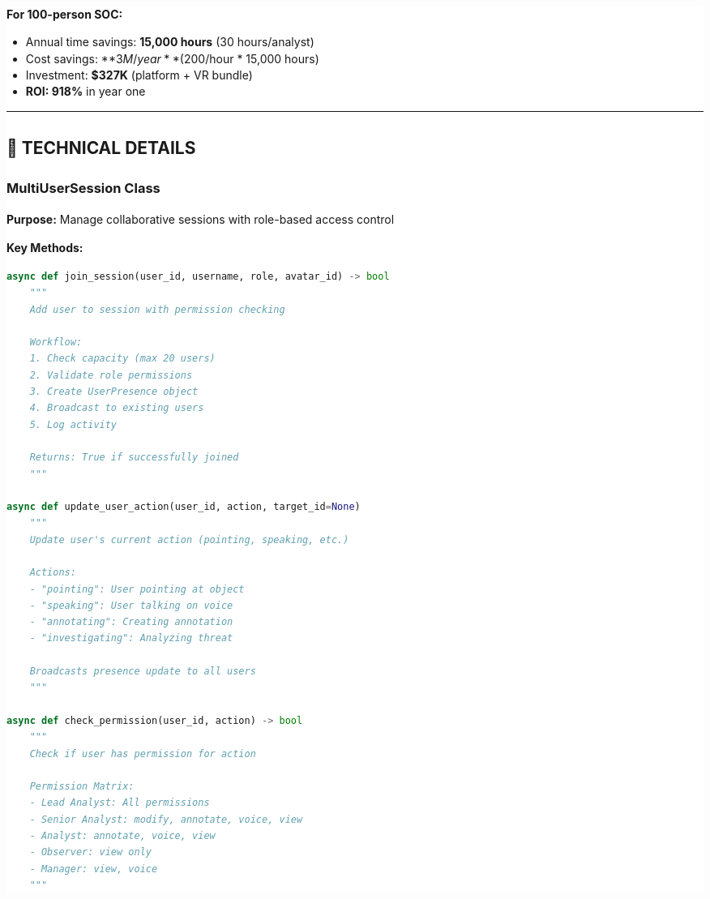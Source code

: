 **For 100-person SOC:**
- Annual time savings: **15,000 hours** (30 hours/analyst)
- Cost savings: **$3M/year** ($200/hour * 15,000 hours)
- Investment: **$327K** (platform + VR bundle)
- **ROI: 918%** in year one

---

## 🔬 TECHNICAL DETAILS

### MultiUserSession Class

**Purpose:** Manage collaborative sessions with role-based access control

**Key Methods:**
```python
async def join_session(user_id, username, role, avatar_id) -> bool
    """
    Add user to session with permission checking
    
    Workflow:
    1. Check capacity (max 20 users)
    2. Validate role permissions
    3. Create UserPresence object
    4. Broadcast to existing users
    5. Log activity
    
    Returns: True if successfully joined
    """

async def update_user_action(user_id, action, target_id=None)
    """
    Update user's current action (pointing, speaking, etc.)
    
    Actions:
    - "pointing": User pointing at object
    - "speaking": User talking on voice
    - "annotating": Creating annotation
    - "investigating": Analyzing threat
    
    Broadcasts presence update to all users
    """

async def check_permission(user_id, action) -> bool
    """
    Check if user has permission for action
    
    Permission Matrix:
    - Lead Analyst: All permissions
    - Senior Analyst: modify, annotate, voice, view
    - Analyst: annotate, voice, view
    - Observer: view only
    - Manager: view, voice
    """
```
